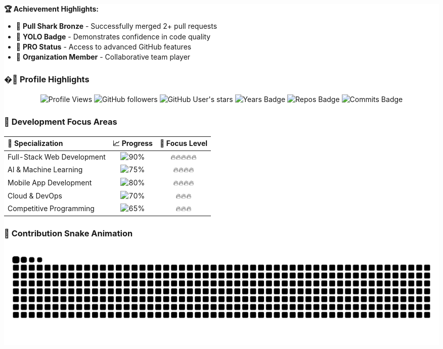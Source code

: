 **🏆 Achievement Highlights:**
- 🦈 **Pull Shark Bronze** - Successfully merged 2+ pull requests
- 💖 **YOLO Badge** - Demonstrates confidence in code quality
- 🌟 **PRO Status** - Access to advanced GitHub features
- 📁 **Organization Member** - Collaborative team player

</div>

### �🏅 **Profile Highlights**
<div align="center">
  
![Profile Views](https://komarev.com/ghpvc/?username=rajachanda&color=blueviolet&style=for-the-badge)
![GitHub followers](https://img.shields.io/github/followers/rajachanda?label=Followers&style=for-the-badge&color=orange)
![GitHub User's stars](https://img.shields.io/github/stars/rajachanda?affiliations=OWNER%2CCOLLABORATOR&style=for-the-badge&color=yellow)
![Years Badge](https://badges.pufler.dev/years/rajachanda?style=for-the-badge&color=blue)
![Repos Badge](https://badges.pufler.dev/repos/rajachanda?style=for-the-badge&color=green)
![Commits Badge](https://badges.pufler.dev/commits/monthly/rajachanda?style=for-the-badge&color=red)

</div>

### 🎯 **Development Focus Areas**
<div align="center">

| 🌟 **Specialization** | 📈 **Progress** | 🎯 **Focus Level** |
|:---|:---:|:---:|
| Full-Stack Web Development | ![90%](https://progress-bar.dev/90?color=00d4aa) | 🔥🔥🔥🔥🔥 |
| AI & Machine Learning | ![75%](https://progress-bar.dev/75?color=7c4dff) | 🔥🔥🔥🔥 |
| Mobile App Development | ![80%](https://progress-bar.dev/80?color=ff6b35) | 🔥🔥🔥🔥 |
| Cloud & DevOps | ![70%](https://progress-bar.dev/70?color=42a5f5) | 🔥🔥🔥 |
| Competitive Programming | ![65%](https://progress-bar.dev/65?color=ffa726) | 🔥🔥🔥 |

</div>

### 📅 **Contribution Snake Animation**
<div align="center">
  
![Snake animation](https://raw.githubusercontent.com/rajachanda/rajachanda/output/github-contribution-grid-snake-dark.svg)
